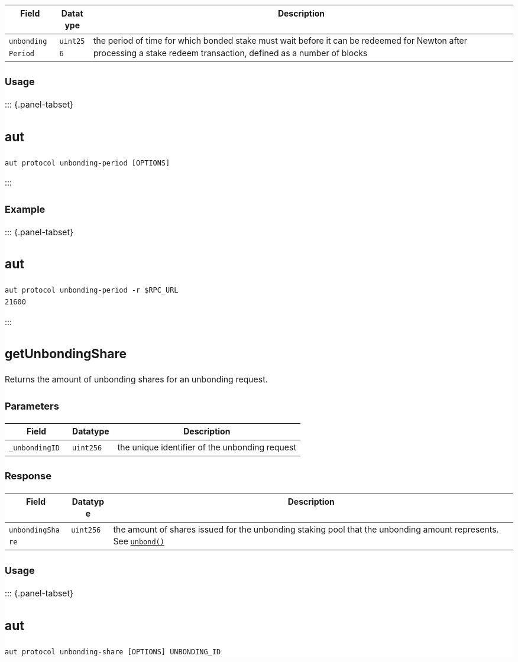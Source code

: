 | Field | Datatype | Description |
| --| --| --|
| `unbondingPeriod` | `uint256` | the period of time for which bonded stake must wait before it can be redeemed for Newton after processing a stake redeem transaction, defined as a number of blocks |

### Usage

::: {.panel-tabset}
## aut

``` {.aut}
aut protocol unbonding-period [OPTIONS]
```

:::

### Example

::: {.panel-tabset}
## aut

``` {.aut}
aut protocol unbonding-period -r $RPC_URL
21600
```

:::


## getUnbondingShare

Returns the amount of unbonding shares for an unbonding request.

### Parameters

| Field | Datatype | Description |
| --| --| --|
| `_unbondingID ` | `uint256` | the unique identifier of the unbonding request |

### Response

| Field | Datatype | Description |
| --| --| --|
| `unbondingShare` | `uint256` | the amount of shares issued for the unbonding staking pool that the unbonding amount represents. See [`unbond()`](/reference/api/aut/#unbond) |

### Usage

::: {.panel-tabset}
## aut

``` {.aut}
aut protocol unbonding-share [OPTIONS] UNBONDING_ID
```

